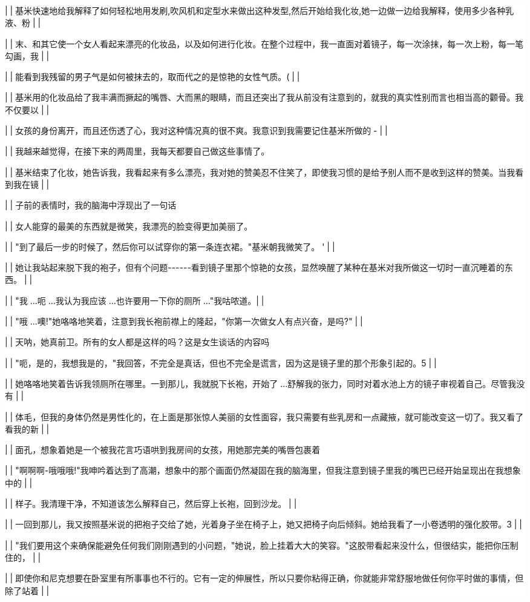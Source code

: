 | | 基米快速地给我解释了如何轻松地用发刷,吹风机和定型水来做出这种发型,然后开始给我化妆,她一边做一边给我解释，使用多少各种乳液、粉 | |

| | 末、和其它使一个女人看起来漂亮的化妆品，以及如何进行化妆。在整个过程中，我一直面对着镜子，每一次涂抹，每一次上粉，每一笔勾画，我 | |

| | 能看到我残留的男子气是如何被抹去的，取而代之的是惊艳的女性气质。( | |

| | 基米用的化妆品给了我丰满而撅起的嘴唇、大而黑的眼睛，而且还突出了我从前没有注意到的，就我的真实性别而言也相当高的颧骨。我不仅要以 | |

| | 女孩的身份离开，而且还伤透了心，我对这种情况真的很不爽。我意识到我需要记住基米所做的 - | |

| | 我越来越觉得，在接下来的两周里，我每天都要自己做这些事情了。

| | 基米结束了化妆，她告诉我，我看起来有多么漂亮，我对她的赞美忍不住笑了，即使我习惯的是给予别人而不是收到这样的赞美。当我看到我在镜 | |

| | 子前的表情时，我的脑海中浮现出了一句话

| | 女人能穿的最美的东西就是微笑，我漂亮的脸变得更加美丽了。

| | "到了最后一步的时候了，然后你可以试穿你的第一条连衣裙。"基米朝我微笑了。 ' | |

| | 她让我站起来脱下我的袍子，但有个问题------看到镜子里那个惊艳的女孩，显然唤醒了某种在基米对我所做这一切时一直沉睡着的东西。 | |

| | "我 ...呃 ...我认为我应该 ...也许要用一下你的厕所 ..."我咕哝道。| |

| | "哦 ...噢!"她咯咯地笑着，注意到我长袍前襟上的隆起，"你第一次做女人有点兴奋，是吗?" | |

| | 天呐，她真前卫。所有的女人都是这样的吗？这是女生谈话的内容吗

| | "呃，是的，我想我是的，"我回答，不完全是真话，但也不完全是谎言，因为这是镜子里的那个形象引起的。5 | |

| | 她咯咯地笑着告诉我领厕所在哪里。一到那儿，我就脱下长袍，开始了 ...舒解我的张力，同时对着水池上方的镜子审视着自己。尽管我没有 | |

| | 体毛，但我的身体仍然是男性化的，在上面是那张惊人美丽的女性面容，我只需要有些乳房和一点藏掖，就可能改变这一切了。我又看了看我的新 | |

| | 面孔，想象着她是一个被我花言巧语哄到我房间的女孩，用她那完美的嘴唇包裹着

| | "啊啊啊-哦哦哦!"我呻吟着达到了高潮，想象中的那个画面仍然凝固在我的脑海里，但我注意到镜子里我的嘴巴已经开始呈现出在我想象中的 | |

| | 样子。我清理干净，不知道该怎么解释自己，然后穿上长袍，回到沙龙。 | |

| | 一回到那儿，我又按照基米说的把袍子交给了她，光着身子坐在椅子上，她又把椅子向后倾斜。她给我看了一小卷透明的强化胶带。3 | |

| | "我们要用这个来确保能避免任何我们刚刚遇到的小问题，"她说，脸上挂着大大的笑容。"这胶带看起来没什么，但很结实，能把你压制住的， | |

| | 即使你和尼克想要在卧室里有所事事也不行的。它有一定的伸展性，所以只要你粘得正确，你就能非常舒服地做任何你平时做的事情，但除了站着 | |
